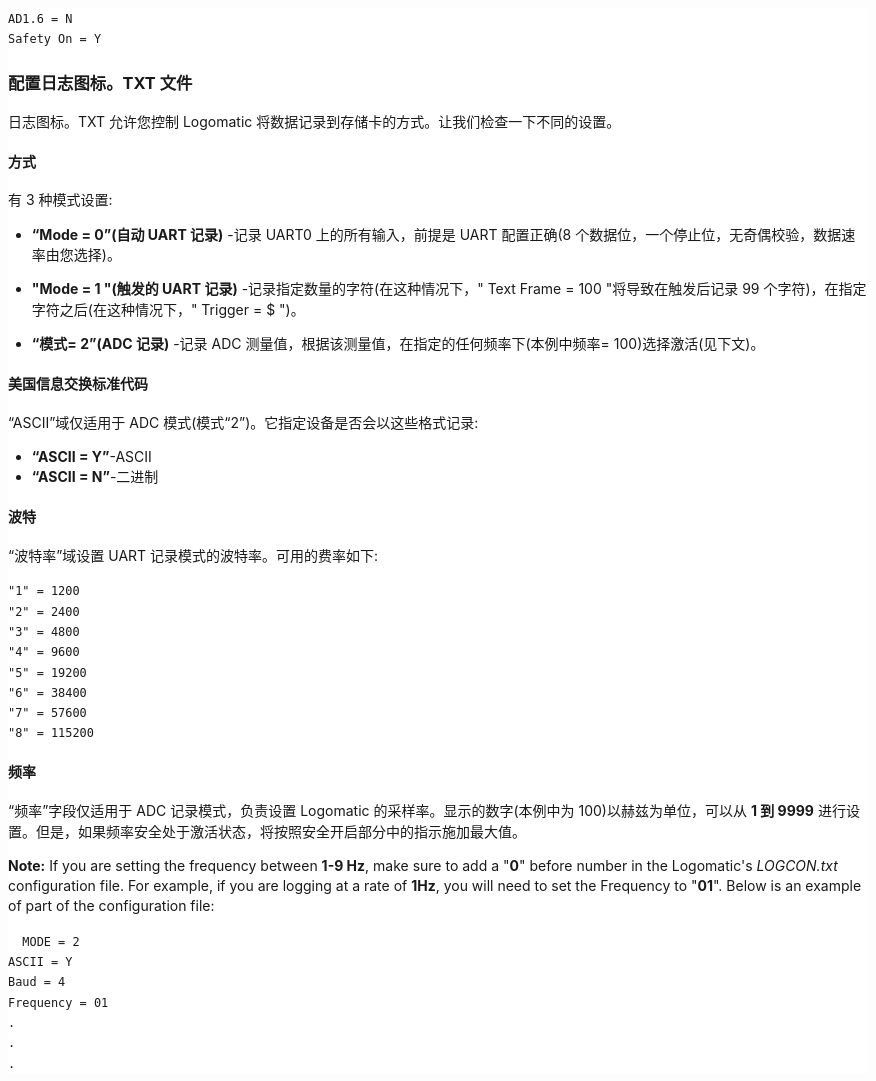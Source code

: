 ```
AD1.6 = N
Safety On = Y 
```

### 配置**日志图标。TXT** 文件

日志图标。TXT 允许您控制 Logomatic 将数据记录到存储卡的方式。让我们检查一下不同的设置。

#### 方式

有 3 种模式设置:

*   **“Mode = 0”(自动 UART 记录)** -记录 UART0 上的所有输入，前提是 UART 配置正确(8 个数据位，一个停止位，无奇偶校验，数据速率由您选择)。

*   **"Mode = 1 "(触发的 UART 记录)** -记录指定数量的字符(在这种情况下，" Text Frame = 100 "将导致在触发后记录 99 个字符)，在指定字符之后(在这种情况下，" Trigger = $ ")。

*   **“模式= 2”(ADC 记录)** -记录 ADC 测量值，根据该测量值，在指定的任何频率下(本例中频率= 100)选择激活(见下文)。

#### 美国信息交换标准代码

“ASCII”域仅适用于 ADC 模式(模式“2”)。它指定设备是否会以这些格式记录:

*   **“ASCII = Y”**-ASCII
*   **“ASCII = N”**-二进制

#### 波特

“波特率”域设置 UART 记录模式的波特率。可用的费率如下:

```
"1" = 1200
"2" = 2400
"3" = 4800
"4" = 9600
"5" = 19200
"6" = 38400
"7" = 57600
"8" = 115200 
```

#### 频率

“频率”字段仅适用于 ADC 记录模式，负责设置 Logomatic 的采样率。显示的数字(本例中为 100)以赫兹为单位，可以从 **1 到 9999** 进行设置。但是，如果频率安全处于激活状态，将按照安全开启部分中的指示施加最大值。

**Note:** If you are setting the frequency between **1-9 Hz**, make sure to add a "**0**" before number in the Logomatic's *LOGCON.txt* configuration file. For example, if you are logging at a rate of **1Hz**, you will need to set the Frequency to "**01**". Below is an example of part of the configuration file:

```
  MODE = 2
ASCII = Y
Baud = 4
Frequency = 01
.
.
. 

```
